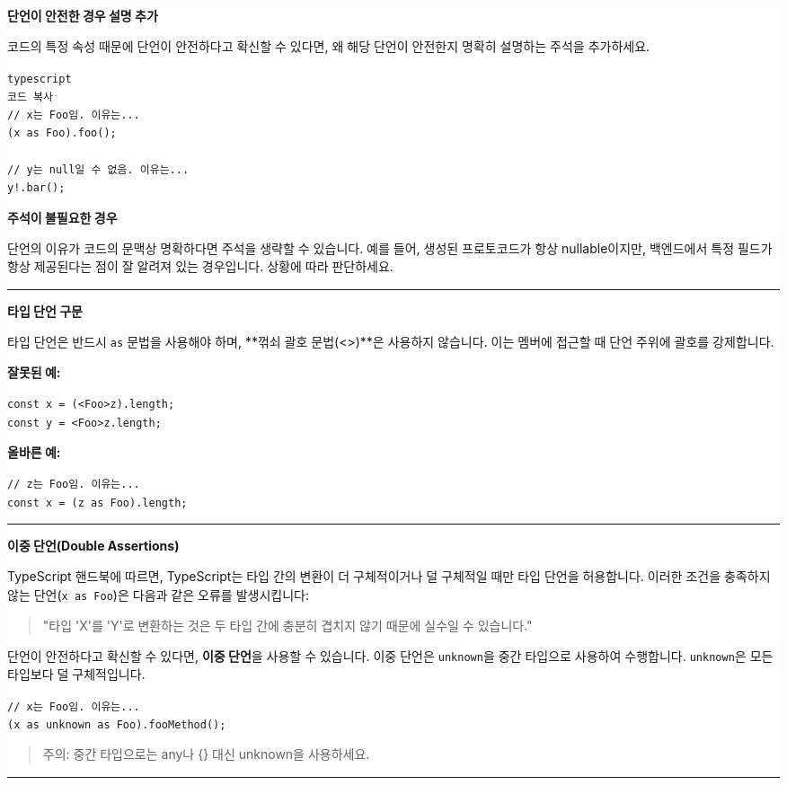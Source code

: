 **단언이 안전한 경우 설명 추가**

코드의 특정 속성 때문에 단언이 안전하다고 확신할 수 있다면, 왜 해당 단언이 안전한지 명확히 설명하는 주석을 추가하세요.

```tsx
typescript
코드 복사
// x는 Foo임. 이유는...
(x as Foo).foo();

// y는 null일 수 없음. 이유는...
y!.bar();

```

**주석이 불필요한 경우**

단언의 이유가 코드의 문맥상 명확하다면 주석을 생략할 수 있습니다. 예를 들어, 생성된 프로토코드가 항상 nullable이지만, 백엔드에서 특정 필드가 항상 제공된다는 점이 잘 알려져 있는 경우입니다. 상황에 따라 판단하세요.

---

**타입 단언 구문**

타입 단언은 반드시 `as` 문법을 사용해야 하며, **꺾쇠 괄호 문법(<>)**은 사용하지 않습니다. 이는 멤버에 접근할 때 단언 주위에 괄호를 강제합니다.

**잘못된 예:**

```tsx
const x = (<Foo>z).length;
const y = <Foo>z.length;

```

**올바른 예:**

```tsx
// z는 Foo임. 이유는...
const x = (z as Foo).length;
```

---

**이중 단언(Double Assertions)**

TypeScript 핸드북에 따르면, TypeScript는 타입 간의 변환이 더 구체적이거나 덜 구체적일 때만 타입 단언을 허용합니다. 이러한 조건을 충족하지 않는 단언(`x as Foo`)은 다음과 같은 오류를 발생시킵니다:

> "타입 'X'를 'Y'로 변환하는 것은 두 타입 간에 충분히 겹치지 않기 때문에 실수일 수 있습니다."

단언이 안전하다고 확신할 수 있다면, **이중 단언**을 사용할 수 있습니다. 이중 단언은 `unknown`을 중간 타입으로 사용하여 수행합니다. `unknown`은 모든 타입보다 덜 구체적입니다.

```tsx
// x는 Foo임. 이유는...
(x as unknown as Foo).fooMethod();
```

> 주의: 중간 타입으로는 any나 {} 대신 unknown을 사용하세요.

---
